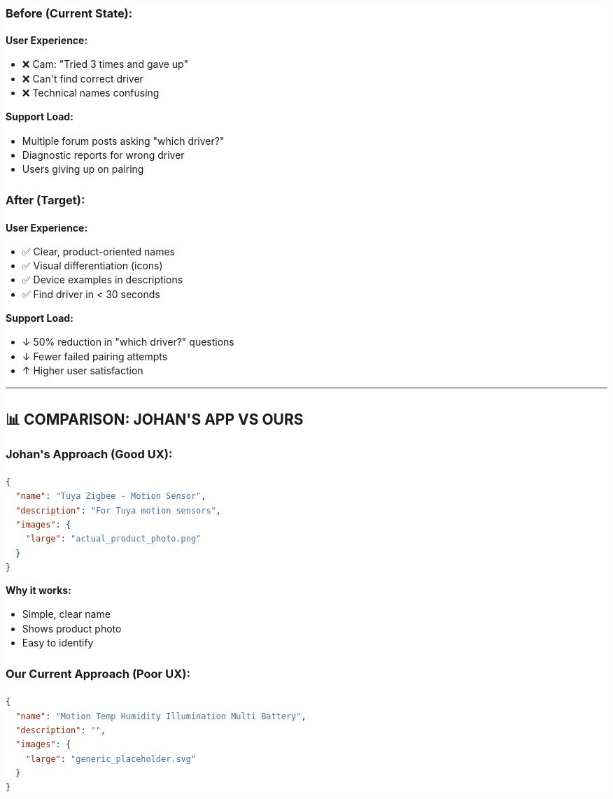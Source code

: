 ### Before (Current State):

**User Experience:**
- ❌ Cam: "Tried 3 times and gave up"
- ❌ Can't find correct driver
- ❌ Technical names confusing

**Support Load:**
- Multiple forum posts asking "which driver?"
- Diagnostic reports for wrong driver
- Users giving up on pairing

### After (Target):

**User Experience:**
- ✅ Clear, product-oriented names
- ✅ Visual differentiation (icons)
- ✅ Device examples in descriptions
- ✅ Find driver in < 30 seconds

**Support Load:**
- ↓ 50% reduction in "which driver?" questions
- ↓ Fewer failed pairing attempts
- ↑ Higher user satisfaction

---

## 📊 COMPARISON: JOHAN'S APP VS OURS

### Johan's Approach (Good UX):

```json
{
  "name": "Tuya Zigbee - Motion Sensor",
  "description": "For Tuya motion sensors",
  "images": {
    "large": "actual_product_photo.png"
  }
}
```

**Why it works:**
- Simple, clear name
- Shows product photo
- Easy to identify

### Our Current Approach (Poor UX):

```json
{
  "name": "Motion Temp Humidity Illumination Multi Battery",
  "description": "",
  "images": {
    "large": "generic_placeholder.svg"
  }
}
```

